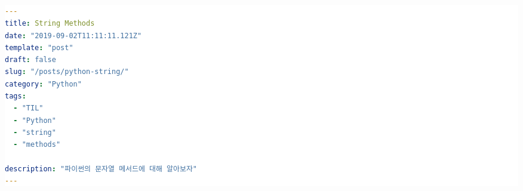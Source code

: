 ```yaml
---
title: String Methods
date: "2019-09-02T11:11:11.121Z"
template: "post"
draft: false
slug: "/posts/python-string/"
category: "Python"
tags:
  - "TIL"
  - "Python"
  - "string"
  - "methods"

description: "파이썬의 문자열 메서드에 대해 알아보자"
---
```

<head>
<style>
  code {
    background-color: #ececec
  }
  p {
    font-size: 15px;
  }
  tr{
    text-align: right;
  }
  sub{
    font-size: 14px;
    vertical-align: middle;
    padding: 0px;
    line-height: 30px;
    color: #2680d9;
  }
  li{
    margin: 20px 0px;
    /* list-style: none; */
  }
  strong{
    font-size: 18px;
    vertical-align: middle;
  }
  small{
    color: #808080;
  }
  #rcorners {
    border-radius: 25px;
    border: 2px solid #dd4ecf;
    padding: 20px; 
    width: 200px;
    height: 150px;  
  }
  .rdimg {
    border-radius: 25px;
  }
  img{
    margin-bottom: 10px;
  }
  ol, ul{
    line-height: 30px;
  }
  .alignR{